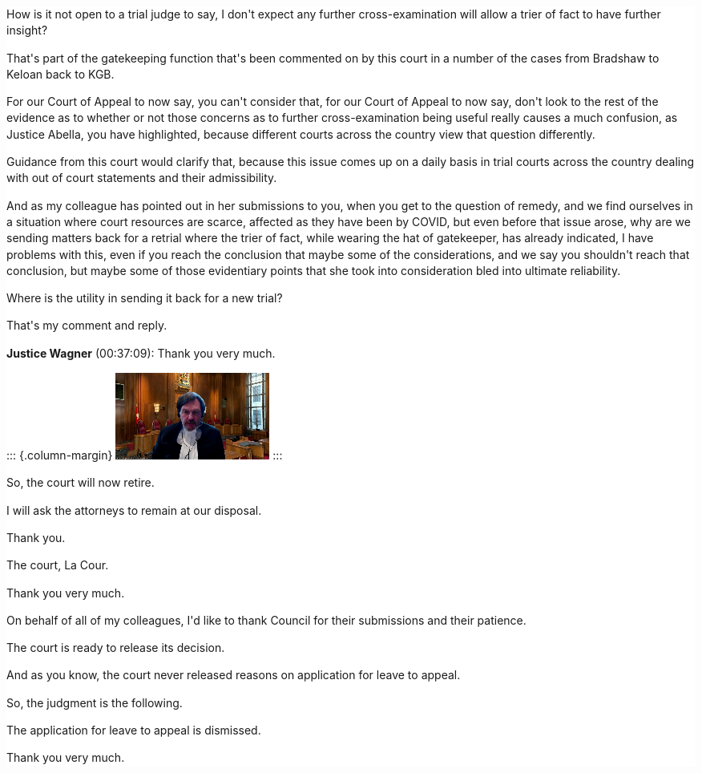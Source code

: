 How is it not open to a trial judge to say, I don't expect any further cross-examination will allow a trier of fact to have further insight?

That's part of the gatekeeping function that's been commented on by this court in a number of the cases from Bradshaw to Keloan back to KGB.

For our Court of Appeal to now say, you can't consider that, for our Court of Appeal to now say, don't look to the rest of the evidence as to whether or not those concerns as to further cross-examination being useful really causes a much confusion, as Justice Abella, you have highlighted, because different courts across the country view that question differently.

Guidance from this court would clarify that, because this issue comes up on a daily basis in trial courts across the country dealing with out of court statements and their admissibility.

And as my colleague has pointed out in her submissions to you, when you get to the question of remedy, and we find ourselves in a situation where court resources are scarce, affected as they have been by COVID, but even before that issue arose, why are we sending matters back for a retrial where the trier of fact, while wearing the hat of gatekeeper, has already indicated, I have problems with this, even if you reach the conclusion that maybe some of the considerations, and we say you shouldn't reach that conclusion, but maybe some of those evidentiary points that she took into consideration bled into ultimate reliability.

Where is the utility in sending it back for a new trial?

That's my comment and reply.

**Justice Wagner** (00:37:09): Thank you very much.

::: {.column-margin}
![](2252.png)
:::

So, the court will now retire.

I will ask the attorneys to remain at our disposal.

Thank you.

The court, La Cour.

Thank you very much.

On behalf of all of my colleagues, I'd like to thank Council for their submissions and their patience.

The court is ready to release its decision.

And as you know, the court never released reasons on application for leave to appeal.

So, the judgment is the following.

The application for leave to appeal is dismissed.

Thank you very much.